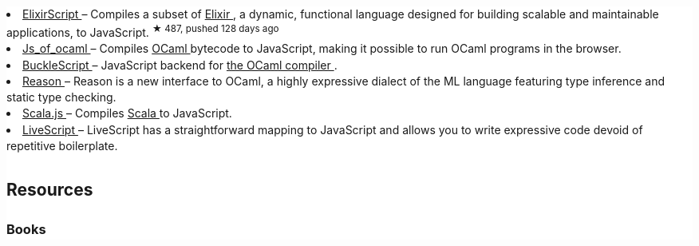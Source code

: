  <li>
  <a href="https://github.com/bryanjos/elixirscript">
   ElixirScript
  </a>
  – Compiles a subset of
  <a href="http://elixir-lang.org/">
   Elixir
  </a>
  , a dynamic, functional language designed for building scalable and maintainable applications, to JavaScript.
  <sup>
   &#9733 487, pushed 128 days ago
  </sup>
 </li>
 <li>
  <a href="http://ocsigen.org/js_of_ocaml/">
   Js_of_ocaml
  </a>
  – Compiles
  <a href="http://ocaml.org/">
   OCaml
  </a>
  bytecode to JavaScript, making it possible to run OCaml programs in the browser.
 </li>
 <li>
  <a href="https://bloomberg.github.io/bucklescript/">
   BuckleScript
  </a>
  – JavaScript backend for
  <a href="https://ocaml.org/">
   the OCaml compiler
  </a>
  .
 </li>
 <li>
  <a href="http://facebook.github.io/reason/">
   Reason
  </a>
  – Reason is a new interface to OCaml, a highly expressive dialect of the ML language featuring type inference and static type checking.
 </li>
 <li>
  <a href="http://www.scala-js.org/">
   Scala.js
  </a>
  – Compiles
  <a href="http://www.scala-lang.org/">
   Scala
  </a>
  to JavaScript.
 </li>
 <li>
  <a href="http://gkz.github.io/LiveScript/">
   LiveScript
  </a>
  – LiveScript has a straightforward mapping to JavaScript and allows you to write expressive code devoid of repetitive boilerplate.
 </li>
</ul>
<h2>
 Resources
</h2>
<h3>
 Books